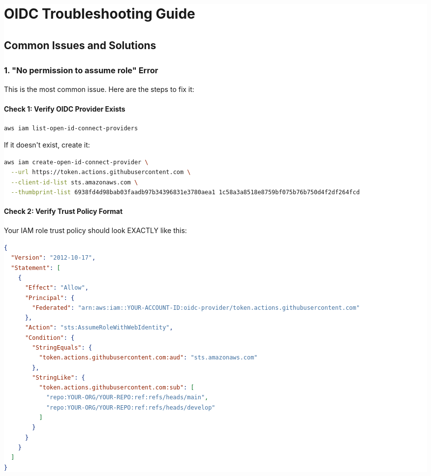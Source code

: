 # OIDC Troubleshooting Guide

## Common Issues and Solutions

### 1. **"No permission to assume role" Error**

This is the most common issue. Here are the steps to fix it:

#### Check 1: Verify OIDC Provider Exists
```bash
aws iam list-open-id-connect-providers
```

If it doesn't exist, create it:
```bash
aws iam create-open-id-connect-provider \
  --url https://token.actions.githubusercontent.com \
  --client-id-list sts.amazonaws.com \
  --thumbprint-list 6938fd4d98bab03faadb97b34396831e3780aea1 1c58a3a8518e8759bf075b76b750d4f2df264fcd
```

#### Check 2: Verify Trust Policy Format
Your IAM role trust policy should look EXACTLY like this:

```json
{
  "Version": "2012-10-17",
  "Statement": [
    {
      "Effect": "Allow",
      "Principal": {
        "Federated": "arn:aws:iam::YOUR-ACCOUNT-ID:oidc-provider/token.actions.githubusercontent.com"
      },
      "Action": "sts:AssumeRoleWithWebIdentity",
      "Condition": {
        "StringEquals": {
          "token.actions.githubusercontent.com:aud": "sts.amazonaws.com"
        },
        "StringLike": {
          "token.actions.githubusercontent.com:sub": [
            "repo:YOUR-ORG/YOUR-REPO:ref:refs/heads/main",
            "repo:YOUR-ORG/YOUR-REPO:ref:refs/heads/develop"
          ]
        }
      }
    }
  ]
}
```
